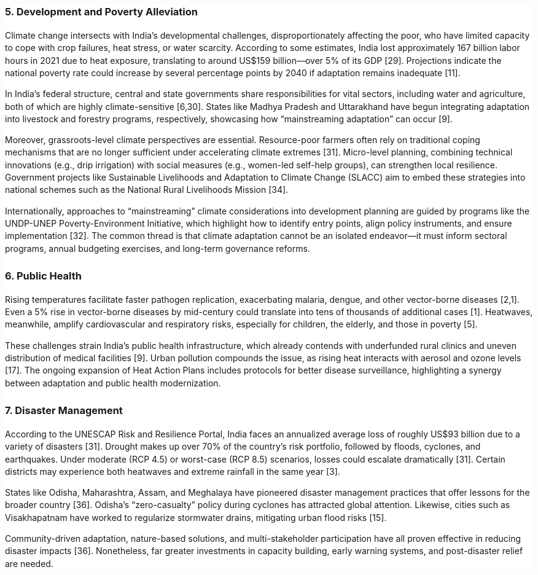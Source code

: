 ### **5. Development and Poverty Alleviation**

Climate change intersects with India’s developmental challenges, disproportionately affecting the poor, who have limited capacity to cope with crop failures, heat stress, or water scarcity. According to some estimates, India lost approximately 167 billion labor hours in 2021 due to heat exposure, translating to around US$159 billion—over 5% of its GDP \[29\]. Projections indicate the national poverty rate could increase by several percentage points by 2040 if adaptation remains inadequate \[11\].  

In India’s federal structure, central and state governments share responsibilities for vital sectors, including water and agriculture, both of which are highly climate-sensitive \[6,30\]. States like Madhya Pradesh and Uttarakhand have begun integrating adaptation into livestock and forestry programs, respectively, showcasing how “mainstreaming adaptation” can occur \[9\].  

Moreover, grassroots-level climate perspectives are essential. Resource-poor farmers often rely on traditional coping mechanisms that are no longer sufficient under accelerating climate extremes \[31\]. Micro-level planning, combining technical innovations (e.g., drip irrigation) with social measures (e.g., women-led self-help groups), can strengthen local resilience. Government projects like Sustainable Livelihoods and Adaptation to Climate Change (SLACC) aim to embed these strategies into national schemes such as the National Rural Livelihoods Mission \[34\].  

Internationally, approaches to “mainstreaming” climate considerations into development planning are guided by programs like the UNDP-UNEP Poverty-Environment Initiative, which highlight how to identify entry points, align policy instruments, and ensure implementation \[32\]. The common thread is that climate adaptation cannot be an isolated endeavor—it must inform sectoral programs, annual budgeting exercises, and long-term governance reforms.

### **6. Public Health**

Rising temperatures facilitate faster pathogen replication, exacerbating malaria, dengue, and other vector-borne diseases \[2,1\]. Even a 5% rise in vector-borne diseases by mid-century could translate into tens of thousands of additional cases \[1\]. Heatwaves, meanwhile, amplify cardiovascular and respiratory risks, especially for children, the elderly, and those in poverty \[5\].  

These challenges strain India’s public health infrastructure, which already contends with underfunded rural clinics and uneven distribution of medical facilities \[9\]. Urban pollution compounds the issue, as rising heat interacts with aerosol and ozone levels \[17\]. The ongoing expansion of Heat Action Plans includes protocols for better disease surveillance, highlighting a synergy between adaptation and public health modernization.

### **7. Disaster Management**

According to the UNESCAP Risk and Resilience Portal, India faces an annualized average loss of roughly US$93 billion due to a variety of disasters \[31\]. Drought makes up over 70% of the country’s risk portfolio, followed by floods, cyclones, and earthquakes. Under moderate (RCP 4.5) or worst-case (RCP 8.5) scenarios, losses could escalate dramatically \[31\]. Certain districts may experience both heatwaves and extreme rainfall in the same year \[3\].  

States like Odisha, Maharashtra, Assam, and Meghalaya have pioneered disaster management practices that offer lessons for the broader country \[36\]. Odisha’s “zero-casualty” policy during cyclones has attracted global attention. Likewise, cities such as Visakhapatnam have worked to regularize stormwater drains, mitigating urban flood risks \[15\].  

Community-driven adaptation, nature-based solutions, and multi-stakeholder participation have all proven effective in reducing disaster impacts \[36\]. Nonetheless, far greater investments in capacity building, early warning systems, and post-disaster relief are needed.  
